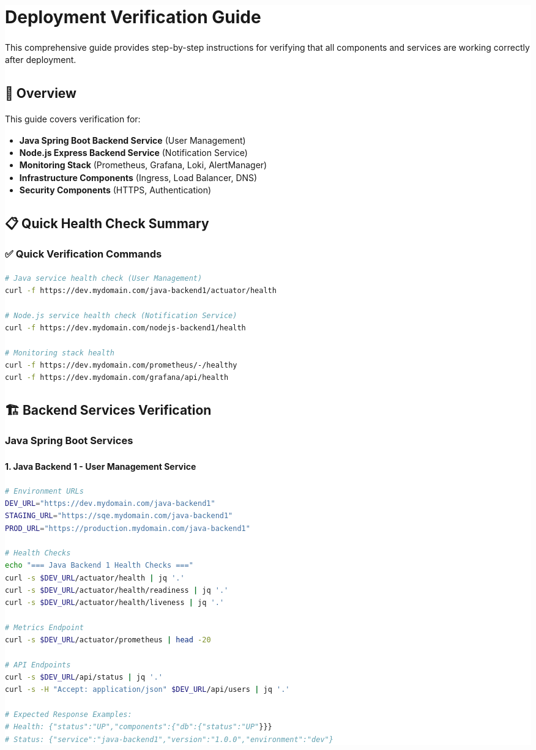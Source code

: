 # Deployment Verification Guide

This comprehensive guide provides step-by-step instructions for verifying that all components and services are working correctly after deployment.

## 🎯 **Overview**

This guide covers verification for:
- **Java Spring Boot Backend Service** (User Management)
- **Node.js Express Backend Service** (Notification Service)
- **Monitoring Stack** (Prometheus, Grafana, Loki, AlertManager)
- **Infrastructure Components** (Ingress, Load Balancer, DNS)
- **Security Components** (HTTPS, Authentication)

## 📋 **Quick Health Check Summary**

### **✅ Quick Verification Commands**
```bash
# Java service health check (User Management)
curl -f https://dev.mydomain.com/java-backend1/actuator/health

# Node.js service health check (Notification Service)
curl -f https://dev.mydomain.com/nodejs-backend1/health

# Monitoring stack health
curl -f https://dev.mydomain.com/prometheus/-/healthy
curl -f https://dev.mydomain.com/grafana/api/health
```

## 🏗️ **Backend Services Verification**

### **Java Spring Boot Services**

#### **1. Java Backend 1 - User Management Service**
```bash
# Environment URLs
DEV_URL="https://dev.mydomain.com/java-backend1"
STAGING_URL="https://sqe.mydomain.com/java-backend1"
PROD_URL="https://production.mydomain.com/java-backend1"

# Health Checks
echo "=== Java Backend 1 Health Checks ==="
curl -s $DEV_URL/actuator/health | jq '.'
curl -s $DEV_URL/actuator/health/readiness | jq '.'
curl -s $DEV_URL/actuator/health/liveness | jq '.'

# Metrics Endpoint
curl -s $DEV_URL/actuator/prometheus | head -20

# API Endpoints
curl -s $DEV_URL/api/status | jq '.'
curl -s -H "Accept: application/json" $DEV_URL/api/users | jq '.'

# Expected Response Examples:
# Health: {"status":"UP","components":{"db":{"status":"UP"}}}
# Status: {"service":"java-backend1","version":"1.0.0","environment":"dev"}
```
